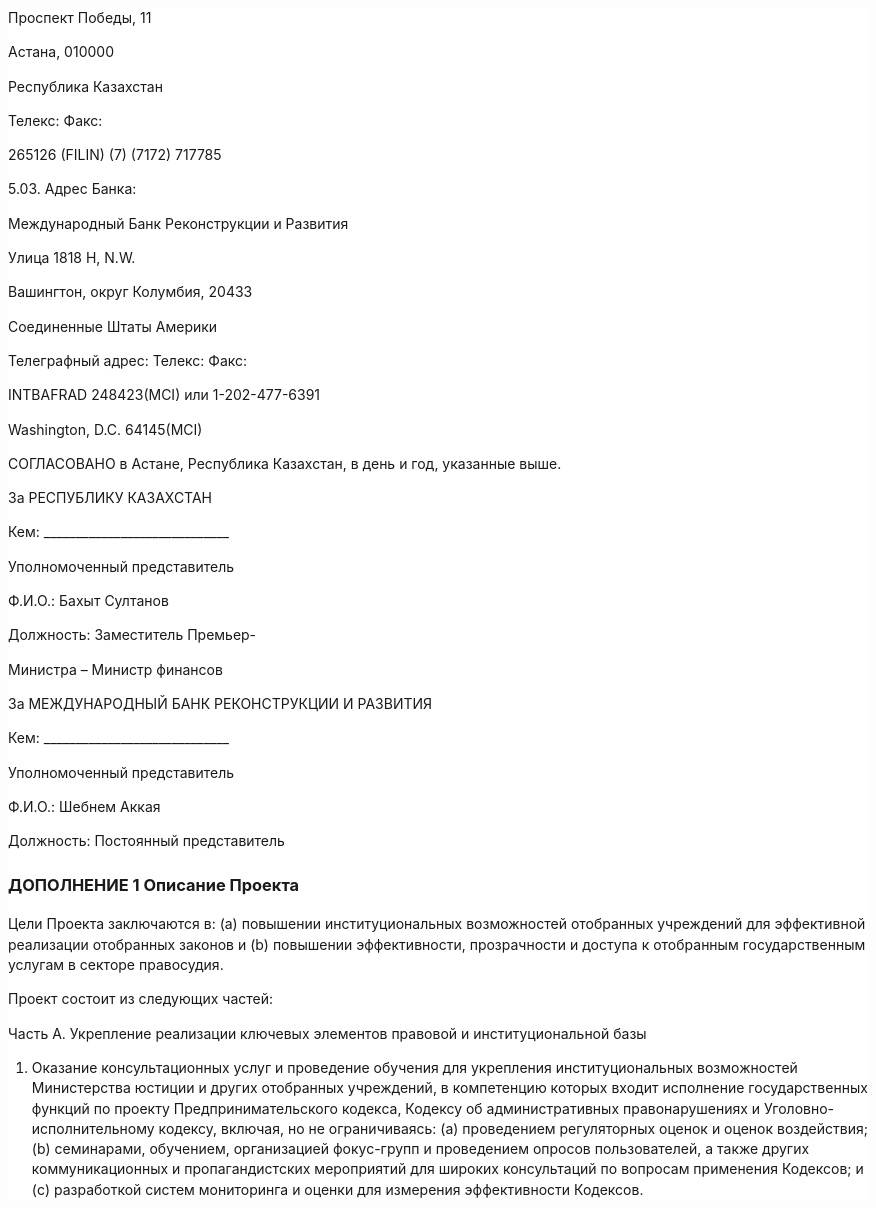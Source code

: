Проспект Победы, 11

Астана, 010000

Республика Казахстан

Телекс: Факс:

265126 (FILIN) (7) (7172) 717785

5.03. Адрес Банка:

Международный Банк Реконструкции и Развития

Улица 1818 H, N.W.

Вашингтон, округ Колумбия, 20433

Соединенные Штаты Америки

Телеграфный адрес: Телекс: Факс:

INTBAFRAD 248423(MCI) или 1-202-477-6391

Washington, D.C. 64145(MCI)

СОГЛАСОВАНО в Астане, Республика Казахстан, в день и год, указанные выше.

За РЕСПУБЛИКУ КАЗАХСТАН

Кем: _____________________________

Уполномоченный представитель

Ф.И.О.: Бахыт Султанов

Должность: Заместитель Премьер-

Министра – Министр финансов

За МЕЖДУНАРОДНЫЙ БАНК РЕКОНСТРУКЦИИ И РАЗВИТИЯ

Кем: _____________________________

Уполномоченный представитель

Ф.И.О.: Шебнем Аккая

Должность: Постоянный представитель

### ДОПОЛНЕНИЕ 1 Описание Проекта

Цели Проекта заключаются в: (a) повышении институциональных возможностей отобранных учреждений для эффективной реализации отобранных законов и (b) повышении эффективности, прозрачности и доступа к отобранным государственным услугам в секторе правосудия.

Проект состоит из следующих частей:

Часть A. Укрепление реализации ключевых элементов правовой и институциональной базы

1. Оказание консультационных услуг и проведение обучения для укрепления институциональных возможностей Министерства юстиции и других отобранных учреждений, в компетенцию которых входит исполнение государственных функций по проекту Предпринимательского кодекса, Кодексу об административных правонарушениях и Уголовно-исполнительному кодексу, включая, но не ограничиваясь: (a) проведением регуляторных оценок и оценок воздействия; (b) семинарами, обучением, организацией фокус-групп и проведением опросов пользователей, а также других коммуникационных и пропагандистских мероприятий для широких консультаций по вопросам применения Кодексов; и (c) разработкой систем мониторинга и оценки для измерения эффективности Кодексов.
